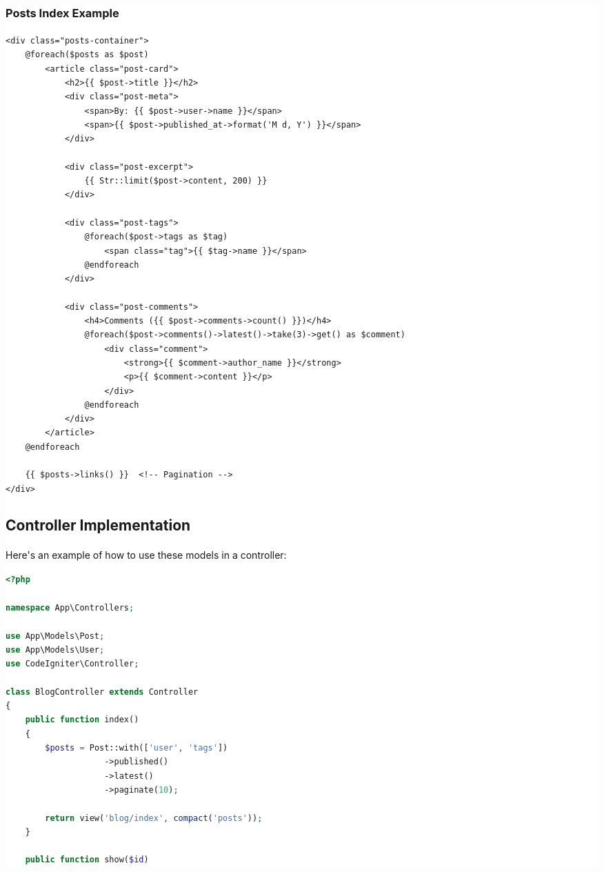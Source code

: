 ### Posts Index Example

```blade
<div class="posts-container">
    @foreach($posts as $post)
        <article class="post-card">
            <h2>{{ $post->title }}</h2>
            <div class="post-meta">
                <span>By: {{ $post->user->name }}</span>
                <span>{{ $post->published_at->format('M d, Y') }}</span>
            </div>
            
            <div class="post-excerpt">
                {{ Str::limit($post->content, 200) }}
            </div>
            
            <div class="post-tags">
                @foreach($post->tags as $tag)
                    <span class="tag">{{ $tag->name }}</span>
                @endforeach
            </div>
            
            <div class="post-comments">
                <h4>Comments ({{ $post->comments->count() }})</h4>
                @foreach($post->comments()->latest()->take(3)->get() as $comment)
                    <div class="comment">
                        <strong>{{ $comment->author_name }}</strong>
                        <p>{{ $comment->content }}</p>
                    </div>
                @endforeach
            </div>
        </article>
    @endforeach
    
    {{ $posts->links() }}  <!-- Pagination -->
</div>
```

## Controller Implementation

Here's an example of how to use these models in a controller:

```php
<?php

namespace App\Controllers;

use App\Models\Post;
use App\Models\User;
use CodeIgniter\Controller;

class BlogController extends Controller
{
    public function index()
    {
        $posts = Post::with(['user', 'tags'])
                    ->published()
                    ->latest()
                    ->paginate(10);
                    
        return view('blog/index', compact('posts'));
    }
    
    public function show($id)
```